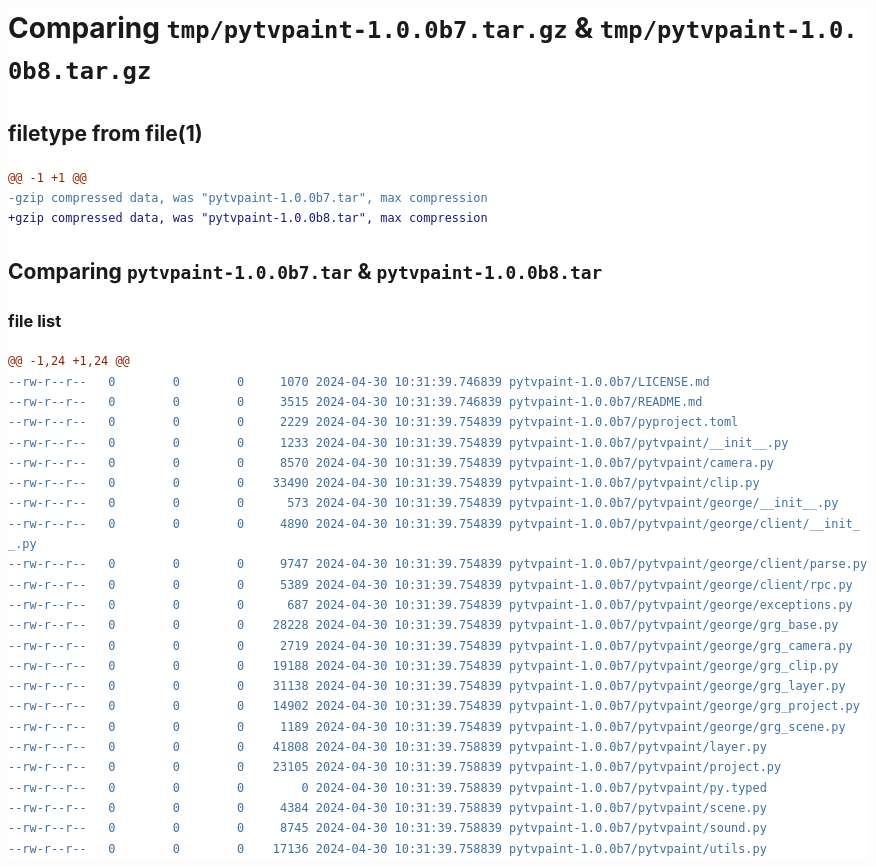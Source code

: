 # Comparing `tmp/pytvpaint-1.0.0b7.tar.gz` & `tmp/pytvpaint-1.0.0b8.tar.gz`

## filetype from file(1)

```diff
@@ -1 +1 @@
-gzip compressed data, was "pytvpaint-1.0.0b7.tar", max compression
+gzip compressed data, was "pytvpaint-1.0.0b8.tar", max compression
```

## Comparing `pytvpaint-1.0.0b7.tar` & `pytvpaint-1.0.0b8.tar`

### file list

```diff
@@ -1,24 +1,24 @@
--rw-r--r--   0        0        0     1070 2024-04-30 10:31:39.746839 pytvpaint-1.0.0b7/LICENSE.md
--rw-r--r--   0        0        0     3515 2024-04-30 10:31:39.746839 pytvpaint-1.0.0b7/README.md
--rw-r--r--   0        0        0     2229 2024-04-30 10:31:39.754839 pytvpaint-1.0.0b7/pyproject.toml
--rw-r--r--   0        0        0     1233 2024-04-30 10:31:39.754839 pytvpaint-1.0.0b7/pytvpaint/__init__.py
--rw-r--r--   0        0        0     8570 2024-04-30 10:31:39.754839 pytvpaint-1.0.0b7/pytvpaint/camera.py
--rw-r--r--   0        0        0    33490 2024-04-30 10:31:39.754839 pytvpaint-1.0.0b7/pytvpaint/clip.py
--rw-r--r--   0        0        0      573 2024-04-30 10:31:39.754839 pytvpaint-1.0.0b7/pytvpaint/george/__init__.py
--rw-r--r--   0        0        0     4890 2024-04-30 10:31:39.754839 pytvpaint-1.0.0b7/pytvpaint/george/client/__init__.py
--rw-r--r--   0        0        0     9747 2024-04-30 10:31:39.754839 pytvpaint-1.0.0b7/pytvpaint/george/client/parse.py
--rw-r--r--   0        0        0     5389 2024-04-30 10:31:39.754839 pytvpaint-1.0.0b7/pytvpaint/george/client/rpc.py
--rw-r--r--   0        0        0      687 2024-04-30 10:31:39.754839 pytvpaint-1.0.0b7/pytvpaint/george/exceptions.py
--rw-r--r--   0        0        0    28228 2024-04-30 10:31:39.754839 pytvpaint-1.0.0b7/pytvpaint/george/grg_base.py
--rw-r--r--   0        0        0     2719 2024-04-30 10:31:39.754839 pytvpaint-1.0.0b7/pytvpaint/george/grg_camera.py
--rw-r--r--   0        0        0    19188 2024-04-30 10:31:39.754839 pytvpaint-1.0.0b7/pytvpaint/george/grg_clip.py
--rw-r--r--   0        0        0    31138 2024-04-30 10:31:39.754839 pytvpaint-1.0.0b7/pytvpaint/george/grg_layer.py
--rw-r--r--   0        0        0    14902 2024-04-30 10:31:39.754839 pytvpaint-1.0.0b7/pytvpaint/george/grg_project.py
--rw-r--r--   0        0        0     1189 2024-04-30 10:31:39.754839 pytvpaint-1.0.0b7/pytvpaint/george/grg_scene.py
--rw-r--r--   0        0        0    41808 2024-04-30 10:31:39.758839 pytvpaint-1.0.0b7/pytvpaint/layer.py
--rw-r--r--   0        0        0    23105 2024-04-30 10:31:39.758839 pytvpaint-1.0.0b7/pytvpaint/project.py
--rw-r--r--   0        0        0        0 2024-04-30 10:31:39.758839 pytvpaint-1.0.0b7/pytvpaint/py.typed
--rw-r--r--   0        0        0     4384 2024-04-30 10:31:39.758839 pytvpaint-1.0.0b7/pytvpaint/scene.py
--rw-r--r--   0        0        0     8745 2024-04-30 10:31:39.758839 pytvpaint-1.0.0b7/pytvpaint/sound.py
--rw-r--r--   0        0        0    17136 2024-04-30 10:31:39.758839 pytvpaint-1.0.0b7/pytvpaint/utils.py
```
